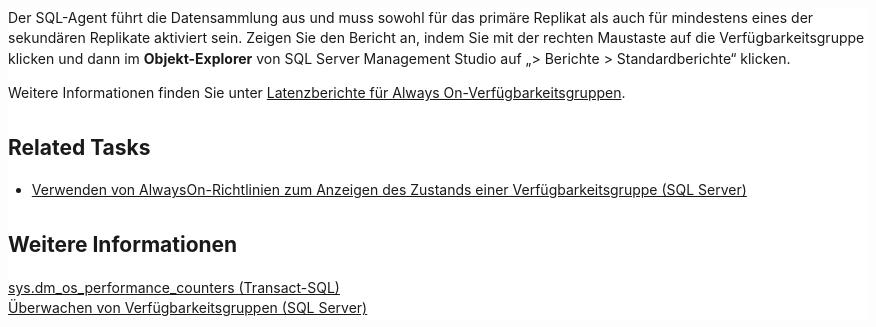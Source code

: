 Der SQL-Agent führt die Datensammlung aus und muss sowohl für das primäre Replikat als auch für mindestens eines der sekundären Replikate aktiviert sein. Zeigen Sie den Bericht an, indem Sie mit der rechten Maustaste auf die Verfügbarkeitsgruppe klicken und dann im **Objekt-Explorer** von SQL Server Management Studio auf „> Berichte > Standardberichte“ klicken.  

Weitere Informationen finden Sie unter [Latenzberichte für Always On-Verfügbarkeitsgruppen](/archive/blogs/sql_server_team/new-in-ssms-always-on-availability-group-latency-reports).

## <a name="related-tasks"></a>Related Tasks  
  
-   [Verwenden von AlwaysOn-Richtlinien zum Anzeigen des Zustands einer Verfügbarkeitsgruppe &#40;SQL Server&#41;](../../../database-engine/availability-groups/windows/use-always-on-policies-to-view-the-health-of-an-availability-group-sql-server.md)  
  
## <a name="see-also"></a>Weitere Informationen  
 [sys.dm_os_performance_counters &#40;Transact-SQL&#41;](../../../relational-databases/system-dynamic-management-views/sys-dm-os-performance-counters-transact-sql.md)   
 [Überwachen von Verfügbarkeitsgruppen &#40;SQL Server&#41;](../../../database-engine/availability-groups/windows/monitoring-of-availability-groups-sql-server.md)  
  
